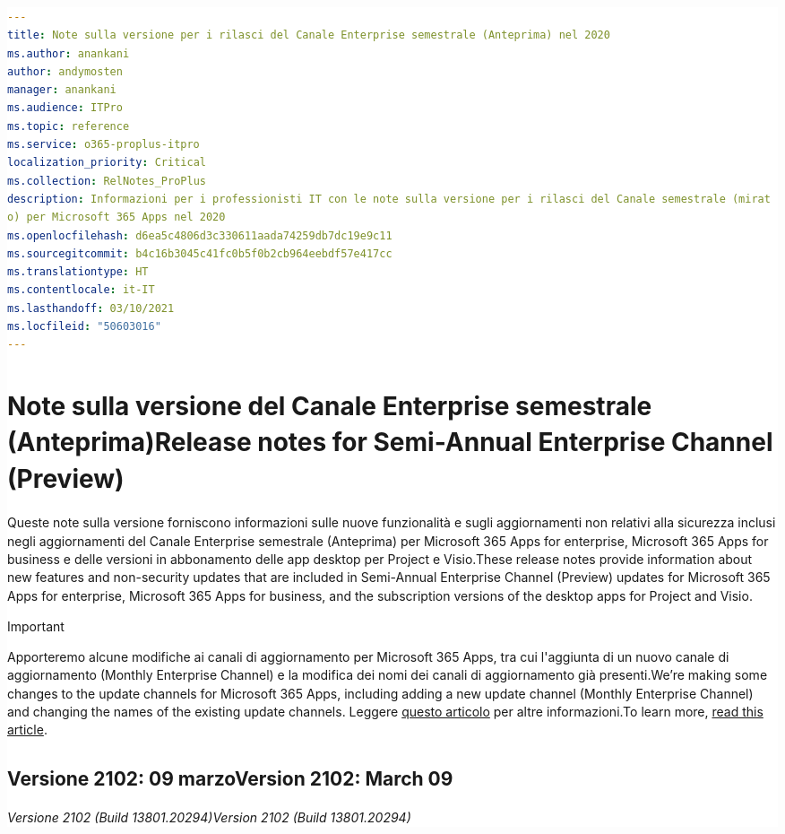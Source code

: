 ```yaml
---
title: Note sulla versione per i rilasci del Canale Enterprise semestrale (Anteprima) nel 2020
ms.author: anankani
author: andymosten
manager: anankani
ms.audience: ITPro
ms.topic: reference
ms.service: o365-proplus-itpro
localization_priority: Critical
ms.collection: RelNotes_ProPlus
description: Informazioni per i professionisti IT con le note sulla versione per i rilasci del Canale semestrale (mirato) per Microsoft 365 Apps nel 2020
ms.openlocfilehash: d6ea5c4806d3c330611aada74259db7dc19e9c11
ms.sourcegitcommit: b4c16b3045c41fc0b5f0b2cb964eebdf57e417cc
ms.translationtype: HT
ms.contentlocale: it-IT
ms.lasthandoff: 03/10/2021
ms.locfileid: "50603016"
---
```

# <a name="release-notes-for-semi-annual-enterprise-channel-preview"></a><span data-ttu-id="609ee-103">Note sulla versione del Canale Enterprise semestrale (Anteprima)</span><span class="sxs-lookup"><span data-stu-id="609ee-103">Release notes for Semi-Annual Enterprise Channel (Preview)</span></span>

<span data-ttu-id="609ee-104">Queste note sulla versione forniscono informazioni sulle nuove funzionalità e sugli aggiornamenti non relativi alla sicurezza inclusi negli aggiornamenti del Canale Enterprise semestrale (Anteprima) per Microsoft 365 Apps for enterprise, Microsoft 365 Apps for business e delle versioni in abbonamento delle app desktop per Project e Visio.</span><span class="sxs-lookup"><span data-stu-id="609ee-104">These release notes provide information about new features and non-security updates that are included in Semi-Annual Enterprise Channel (Preview) updates for Microsoft 365 Apps for enterprise, Microsoft 365 Apps for business, and the subscription versions of the desktop apps for Project and Visio.</span></span>

> [!IMPORTANT]
> <span data-ttu-id="609ee-105">Apporteremo alcune modifiche ai canali di aggiornamento per Microsoft 365 Apps, tra cui l'aggiunta di un nuovo canale di aggiornamento (Monthly Enterprise Channel) e la modifica dei nomi dei canali di aggiornamento già presenti.</span><span class="sxs-lookup"><span data-stu-id="609ee-105">We’re making some changes to the update channels for Microsoft 365 Apps, including adding a new update channel (Monthly Enterprise Channel) and changing the names of the existing update channels.</span></span> <span data-ttu-id="609ee-106">Leggere [questo articolo](https://go.microsoft.com/fwlink/p/?linkid=2127441) per altre informazioni.</span><span class="sxs-lookup"><span data-stu-id="609ee-106">To learn more, [read this article](https://go.microsoft.com/fwlink/p/?linkid=2127441).</span></span>


## <a name="version-2102-march-09"></a><span data-ttu-id="609ee-107">Versione 2102: 09 marzo</span><span class="sxs-lookup"><span data-stu-id="609ee-107">Version 2102: March 09</span></span>
<span data-ttu-id="609ee-108">*Versione 2102 (Build 13801.20294)*</span><span class="sxs-lookup"><span data-stu-id="609ee-108">*Version 2102 (Build 13801.20294)*</span></span>


[//]: # (DO NOT REMOVE FEATUREDETAILS CONTENT START)
[//]: # (DO NOT REMOVE FEATUREDETAILS CONTENT END)
[//]: # (DO NOT REMOVE BUGDETAILS CONTENT START)
[//]: # (DO NOT REMOVE BUGDETAILS CONTENT END)
[//]: # (DO NOT REMOVE BUGDETAILS CONTENT START)
[//]: # (DO NOT REMOVE BUGDETAILS CONTENT END)
[//]: # (DO NOT REMOVE BUGDETAILS CONTENT START)
[//]: # (DO NOT REMOVE BUGDETAILS CONTENT END)
[//]: # (DO NOT REMOVE BUGDETAILS CONTENT START)
[//]: # (DO NOT REMOVE BUGDETAILS CONTENT END)
[//]: # (DO NOT REMOVE BUGDETAILS CONTENT START)
[//]: # (NON RIMUOVERE FINE DEL CONTENUTO BUG)
[//]: # (DO NOT REMOVE BUGDETAILS CONTENT START)